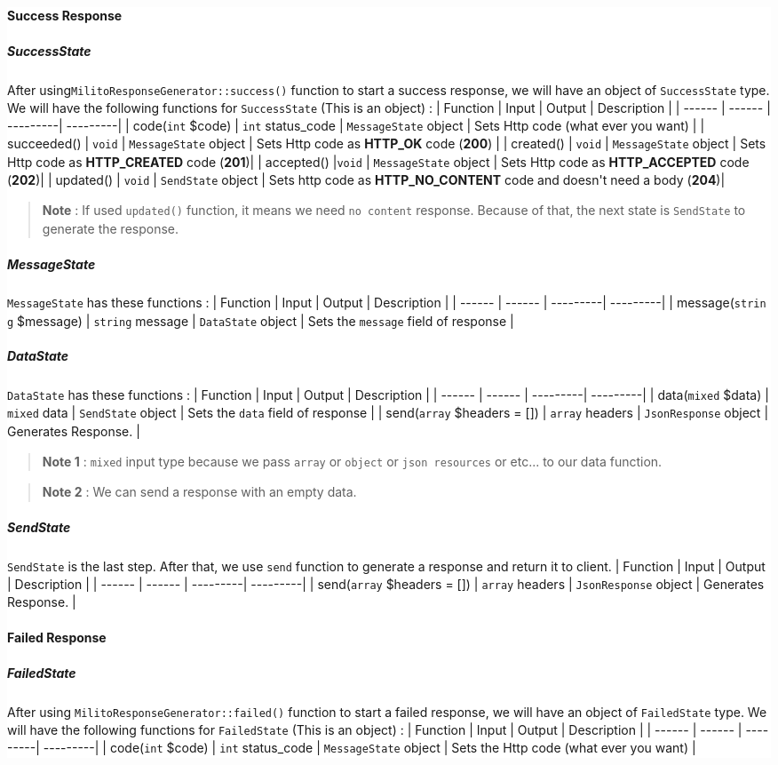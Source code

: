 #### Success Response
##### SuccessState
After using```MilitoResponseGenerator::success()``` function to start a success response, we will have an object of `SuccessState` type.
We will have the following functions for `SuccessState` (This is an object) :
| Function | Input | Output | Description |
| ------ | ------ | ---------| ---------|
| code(`int` $code) | `int` status_code | `MessageState` object | Sets Http code (what ever you want) |
| succeeded() | `void` | `MessageState` object |  Sets Http code as **HTTP_OK** code (**200**) |
| created() | `void` | `MessageState` object | Sets Http code as **HTTP_CREATED** code (**201**)|
| accepted() |`void` | `MessageState` object | Sets Http code as **HTTP_ACCEPTED** code (**202**)|
| updated() | `void` | `SendState` object | Sets http code as **HTTP_NO_CONTENT** code and doesn't need a body (**204**)|
> **Note** : If used `updated()` function, it means we need `no content` response. Because of that, the next state is `SendState` to generate the response.

##### MessageState
`MessageState` has these functions :
| Function | Input | Output | Description |
| ------ | ------ | ---------| ---------|
| message(`string` $message) | `string` message | `DataState` object | Sets the `message` field of response |

##### DataState
`DataState` has these functions :
| Function | Input | Output | Description |
| ------ | ------ | ---------| ---------|
| data(`mixed` $data) | `mixed` data | `SendState` object | Sets the `data` field of response |
| send(`array` $headers = []) | `array` headers | `JsonResponse` object | Generates Response. |

> **Note 1** : `mixed` input type because we pass `array` or `object` or `json resources` or etc... to our data function.

> **Note 2** : We can send a response with an empty data.

##### SendState
`SendState` is the last step. After that, we use `send` function to generate a response and return it to client.
| Function | Input | Output | Description |
| ------ | ------ | ---------| ---------|
| send(`array` $headers = []) | `array` headers | `JsonResponse` object | Generates Response. |


#### Failed Response
##### FailedState
After using ```MilitoResponseGenerator::failed()``` function to start a failed response, we will have an object of `FailedState` type.
We will have the following functions for `FailedState` (This is an object) :
| Function | Input | Output | Description |
| ------ | ------ | ---------| ---------|
| code(`int` $code) | `int` status_code | `MessageState` object | Sets the Http code (what ever you want) |
